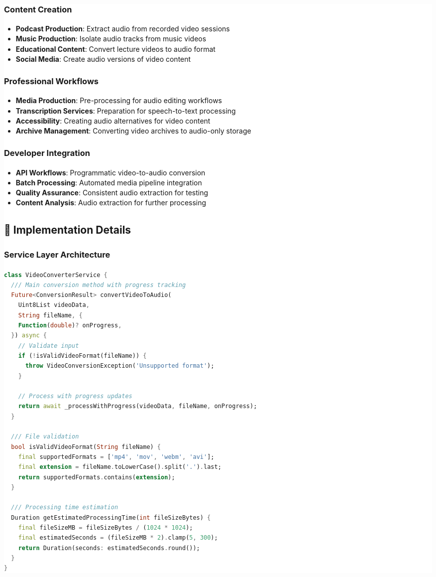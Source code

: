 ### Content Creation

- **Podcast Production**: Extract audio from recorded video sessions
- **Music Production**: Isolate audio tracks from music videos
- **Educational Content**: Convert lecture videos to audio format
- **Social Media**: Create audio versions of video content

### Professional Workflows

- **Media Production**: Pre-processing for audio editing workflows
- **Transcription Services**: Preparation for speech-to-text processing
- **Accessibility**: Creating audio alternatives for video content
- **Archive Management**: Converting video archives to audio-only storage

### Developer Integration

- **API Workflows**: Programmatic video-to-audio conversion
- **Batch Processing**: Automated media pipeline integration
- **Quality Assurance**: Consistent audio extraction for testing
- **Content Analysis**: Audio extraction for further processing

## 🔧 Implementation Details

### Service Layer Architecture

```dart
class VideoConverterService {
  /// Main conversion method with progress tracking
  Future<ConversionResult> convertVideoToAudio(
    Uint8List videoData,
    String fileName, {
    Function(double)? onProgress,
  }) async {
    // Validate input
    if (!isValidVideoFormat(fileName)) {
      throw VideoConversionException('Unsupported format');
    }

    // Process with progress updates
    return await _processWithProgress(videoData, fileName, onProgress);
  }

  /// File validation
  bool isValidVideoFormat(String fileName) {
    final supportedFormats = ['mp4', 'mov', 'webm', 'avi'];
    final extension = fileName.toLowerCase().split('.').last;
    return supportedFormats.contains(extension);
  }

  /// Processing time estimation
  Duration getEstimatedProcessingTime(int fileSizeBytes) {
    final fileSizeMB = fileSizeBytes / (1024 * 1024);
    final estimatedSeconds = (fileSizeMB * 2).clamp(5, 300);
    return Duration(seconds: estimatedSeconds.round());
  }
}
```
